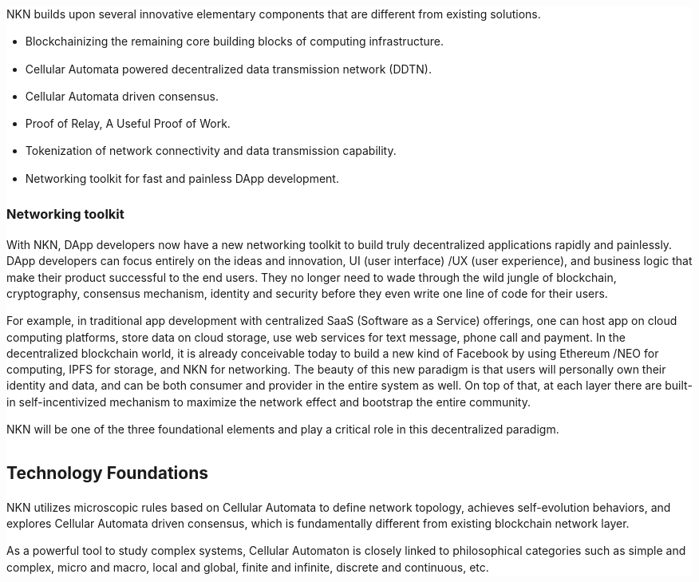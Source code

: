 NKN builds upon several innovative elementary components that are
different from existing solutions.

- Blockchainizing the remaining core building blocks of computing
  infrastructure.

- Cellular Automata powered decentralized data transmission network
  (DDTN).

- Cellular Automata driven consensus.

- Proof of Relay, A Useful Proof of Work.

- Tokenization of network connectivity and data transmission
  capability.

- Networking toolkit for fast and painless DApp development.

### Networking toolkit

With NKN, DApp developers now have a new networking toolkit to build
truly decentralized applications rapidly and painlessly. DApp
developers can focus entirely on the ideas and innovation, UI (user
interface) /UX (user experience), and business logic that make their
product successful to the end users. They no longer need to wade
through the wild jungle of blockchain, cryptography, consensus
mechanism, identity and security before they even write one line of
code for their users.

For example, in traditional app development with centralized SaaS
(Software as a Service) offerings, one can host app on cloud computing
platforms, store data on cloud storage, use web services for text
message, phone call and payment. In the decentralized blockchain
world, it is already conceivable today to build a new kind of Facebook
by using Ethereum /NEO for computing, IPFS for storage, and NKN for
networking. The beauty of this new paradigm is that users will
personally own their identity and data, and can be both consumer and
provider in the entire system as well. On top of that, at each layer
there are built-in self-incentivized mechanism to maximize the network
effect and bootstrap the entire community.

NKN will be one of the three foundational elements and play a critical
role in this decentralized paradigm.

## Technology Foundations

NKN utilizes microscopic rules based on Cellular Automata to define
network topology, achieves self-evolution behaviors, and explores
Cellular Automata driven consensus, which is fundamentally different
from existing blockchain network layer.

As a powerful tool to study complex systems, Cellular Automaton is
closely linked to philosophical categories such as simple and complex,
micro and macro, local and global, finite and infinite, discrete and
continuous, etc.
